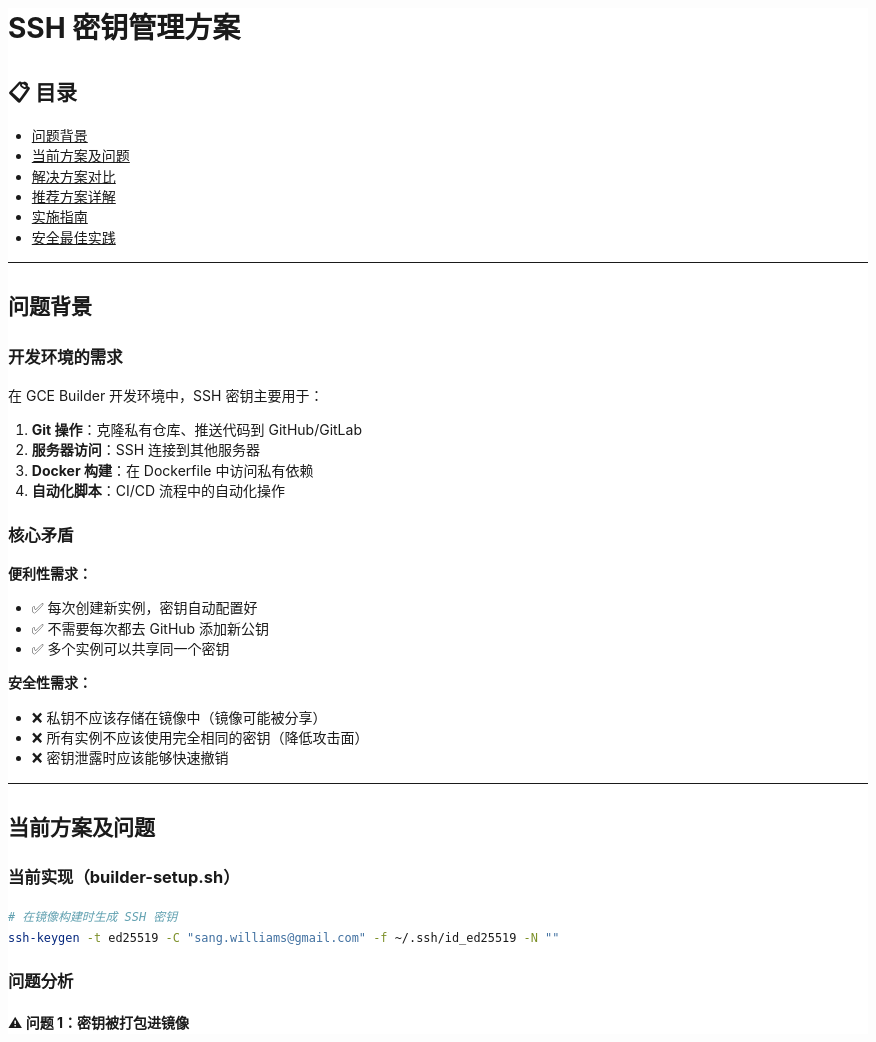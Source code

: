 # SSH 密钥管理方案

## 📋 目录

- [问题背景](#问题背景)
- [当前方案及问题](#当前方案及问题)
- [解决方案对比](#解决方案对比)
- [推荐方案详解](#推荐方案详解)
- [实施指南](#实施指南)
- [安全最佳实践](#安全最佳实践)

---

## 问题背景

### 开发环境的需求

在 GCE Builder 开发环境中，SSH 密钥主要用于：

1. **Git 操作**：克隆私有仓库、推送代码到 GitHub/GitLab
2. **服务器访问**：SSH 连接到其他服务器
3. **Docker 构建**：在 Dockerfile 中访问私有依赖
4. **自动化脚本**：CI/CD 流程中的自动化操作

### 核心矛盾

**便利性需求：**
- ✅ 每次创建新实例，密钥自动配置好
- ✅ 不需要每次都去 GitHub 添加新公钥
- ✅ 多个实例可以共享同一个密钥

**安全性需求：**
- ❌ 私钥不应该存储在镜像中（镜像可能被分享）
- ❌ 所有实例不应该使用完全相同的密钥（降低攻击面）
- ❌ 密钥泄露时应该能够快速撤销

---

## 当前方案及问题

### 当前实现（builder-setup.sh）

```bash
# 在镜像构建时生成 SSH 密钥
ssh-keygen -t ed25519 -C "sang.williams@gmail.com" -f ~/.ssh/id_ed25519 -N ""
```

### 问题分析

#### ⚠️ 问题 1：密钥被打包进镜像
